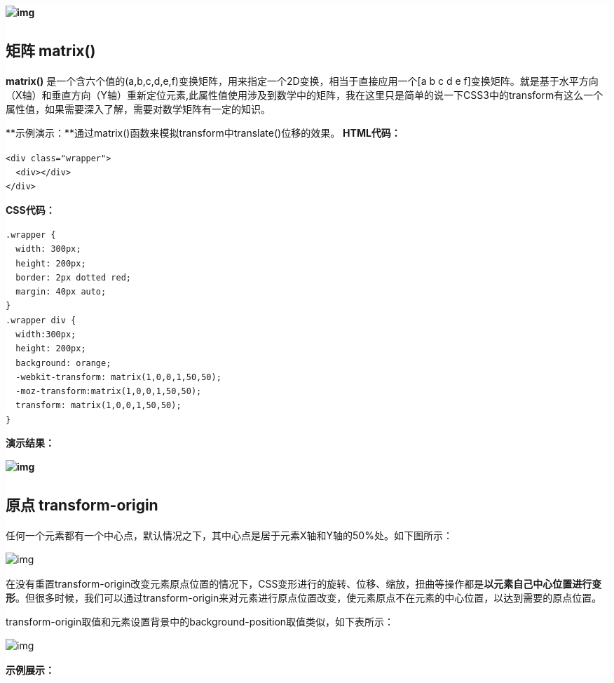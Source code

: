 **![img](http://img.mukewang.com/53391d0e0001502d03410319.jpg)**



## 矩阵 matrix()

**matrix()** 是一个含六个值的(a,b,c,d,e,f)变换矩阵，用来指定一个2D变换，相当于直接应用一个[a b c d e f]变换矩阵。就是基于水平方向（X轴）和垂直方向（Y轴）重新定位元素,此属性值使用涉及到数学中的矩阵，我在这里只是简单的说一下CSS3中的transform有这么一个属性值，如果需要深入了解，需要对数学矩阵有一定的知识。

**示例演示：**通过matrix()函数来模拟transform中translate()位移的效果。
**HTML代码：**

```
<div class="wrapper">
  <div></div>
</div>
```

**CSS代码：**

```
.wrapper {
  width: 300px;
  height: 200px;
  border: 2px dotted red;
  margin: 40px auto;
}
.wrapper div {
  width:300px;
  height: 200px;
  background: orange;
  -webkit-transform: matrix(1,0,0,1,50,50);
  -moz-transform:matrix(1,0,0,1,50,50);
  transform: matrix(1,0,0,1,50,50);
}
```

**演示结果：**

**![img](http://img.mukewang.com/53391e000001b60b03890278.jpg)**



## 原点 transform-origin

任何一个元素都有一个中心点，默认情况之下，其中心点是居于元素X轴和Y轴的50%处。如下图所示：

![img](http://img.mukewang.com/53391e740001b03d03330333.jpg)

在没有重置transform-origin改变元素原点位置的情况下，CSS变形进行的旋转、位移、缩放，扭曲等操作都是**以元素自己中心位置进行变形**。但很多时候，我们可以通过transform-origin来对元素进行原点位置改变，使元素原点不在元素的中心位置，以达到需要的原点位置。

transform-origin取值和元素设置背景中的background-position取值类似，如下表所示：

![img](http://img.mukewang.com/53391ea500013e4706860384.jpg)

**示例展示：**
